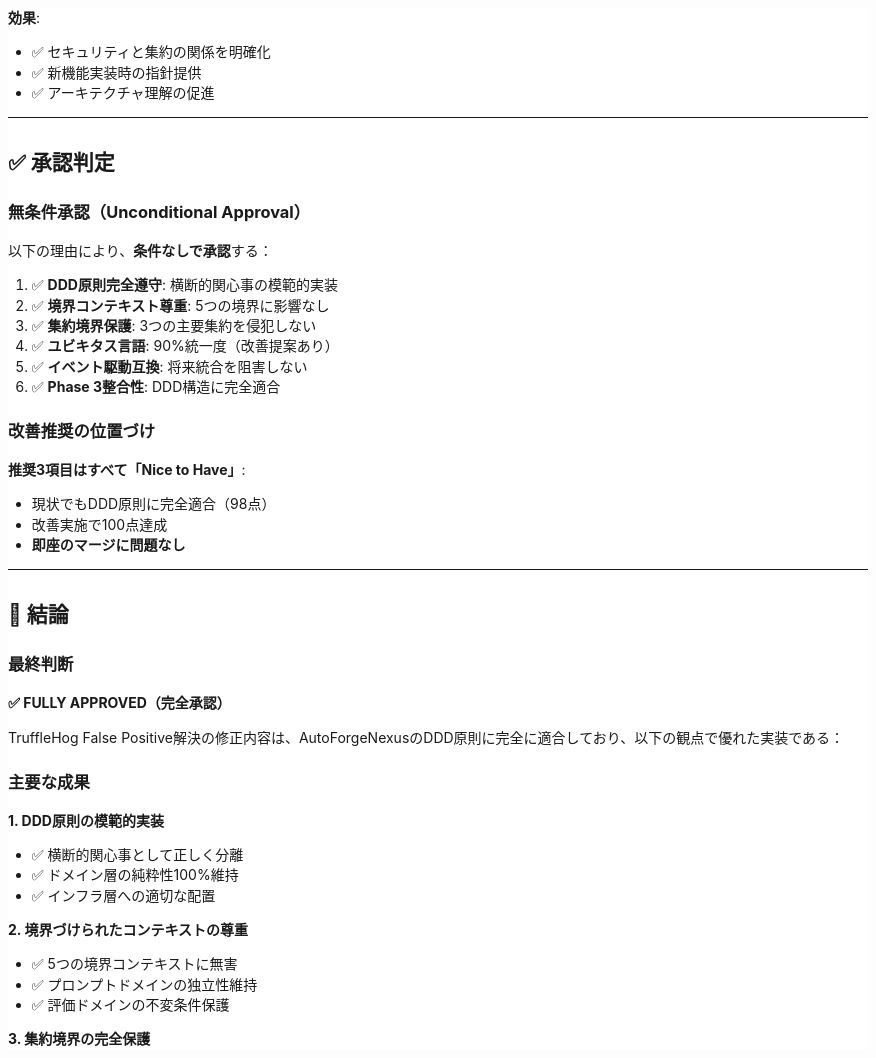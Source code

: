 **効果**:

- ✅ セキュリティと集約の関係を明確化
- ✅ 新機能実装時の指針提供
- ✅ アーキテクチャ理解の促進

---

## ✅ 承認判定

### 無条件承認（Unconditional Approval）

以下の理由により、**条件なしで承認**する：

1. ✅ **DDD原則完全遵守**: 横断的関心事の模範的実装
2. ✅ **境界コンテキスト尊重**: 5つの境界に影響なし
3. ✅ **集約境界保護**: 3つの主要集約を侵犯しない
4. ✅ **ユビキタス言語**: 90%統一度（改善提案あり）
5. ✅ **イベント駆動互換**: 将来統合を阻害しない
6. ✅ **Phase 3整合性**: DDD構造に完全適合

### 改善推奨の位置づけ

**推奨3項目はすべて「Nice to Have」**:

- 現状でもDDD原則に完全適合（98点）
- 改善実施で100点達成
- **即座のマージに問題なし**

---

## 📝 結論

### 最終判断

**✅ FULLY APPROVED（完全承認）**

TruffleHog False
Positive解決の修正内容は、AutoForgeNexusのDDD原則に完全に適合しており、以下の観点で優れた実装である：

### 主要な成果

**1. DDD原則の模範的実装**

- ✅ 横断的関心事として正しく分離
- ✅ ドメイン層の純粋性100%維持
- ✅ インフラ層への適切な配置

**2. 境界づけられたコンテキストの尊重**

- ✅ 5つの境界コンテキストに無害
- ✅ プロンプトドメインの独立性維持
- ✅ 評価ドメインの不変条件保護

**3. 集約境界の完全保護**
